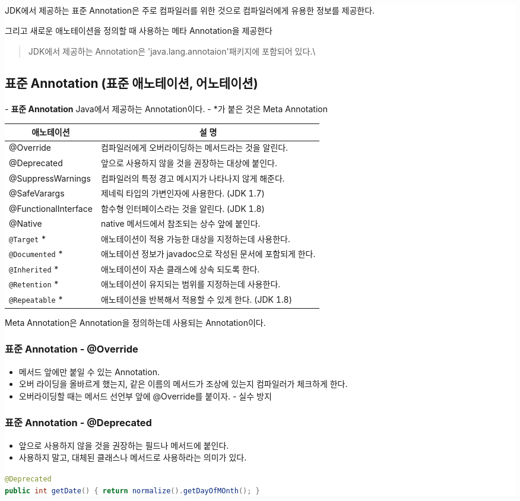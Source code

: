 

JDK에서 제공하는 표준 Annotation은 주로 컴파일러를 위한 것으로 컴파일러에게 유용한 정보를 제공한다.

그리고 새로운 애노테이션을 정의할 때 사용하는 메타 Annotation을 제공한다 

> JDK에서 제공하는 Annotation은 'java.lang.annotaion'패키지에 포함되어 있다.\



## **표준 Annotation** (표준 애노테이션, 어노테이션)
\-  **표준 Annotation** Java에서 제공하는 Annotation이다. 
\- *가 붙은 것은 Meta Annotation

| **애노테이션**       | **설 명**                                                  |
| -------------------- | ---------------------------------------------------------- |
| @Override            | 컴파일러에게 오버라이딩하는 메서드라는 것을 알린다.        |
| @Deprecated          | 앞으로 사용하지 않을 것을 권장하는 대상에 붙인다.          |
| @SuppressWarnings    | 컴파일러의 특정 경고 메시지가 나타나지 않게 해준다.        |
| @SafeVarargs         | 제네릭 타입의 가변인자에 사용한다. (JDK 1.7)               |
| @FunctionalInterface | 함수형 인터페이스라는 것을 알린다. (JDK 1.8)               |
| @Native              | native 메서드에서 참조되는 상수 앞에 붙인다.               |
| `@Target` *          | 애노테이션이 적용 가능한 대상을 지정하는데 사용한다.       |
| `@Documented` *      | 애노테이션 정보가 javadoc으로 작성된 문서에 포함되게 한다. |
| `@Inherited` *       | 애노테이션이 자손 클래스에 상속 되도록 한다.               |
| `@Retention` *       | 애노테이션이 유지되는 범위를 지정하는데 사용한다.          |
| `@Repeatable` *      | 애노테이션을 반복해서 적용할 수 있게 한다. (JDK 1.8)       |

Meta Annotation은 Annotation을 정의하는데 사용되는 Annotation이다. 



### 표준 Annotation - @Override

- 메서드 앞에만 붙일 수 있는 Annotation. 
- 오버 라이딩을 올바르게 했는지, 같은 이름의 메서드가 조상에 있는지 컴파일러가 체크하게 한다.
- 오버라이딩할 때는 메서드 선언부 앞에 @Override를 붙이자. - 실수 방지



### 표준 Annotation - @Deprecated
* 앞으로 사용하지 않을 것을 권장하는 필드나 메서드에 붙인다.
* 사용하지 말고, 대체된 클래스나 메서드로 사용하라는 의미가 있다.

```java
@Deprecated 
public int getDate() { return normalize().getDayOfMOnth(); }
```
